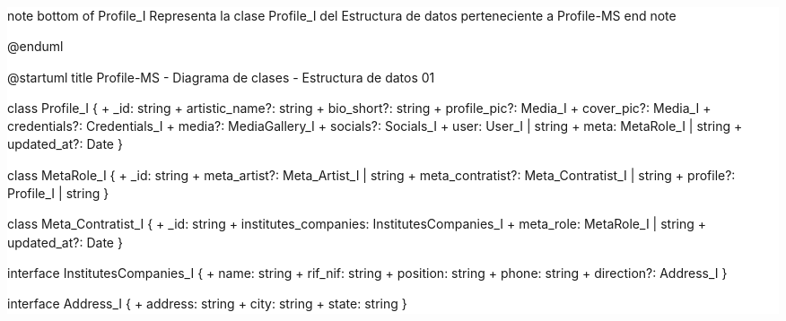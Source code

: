 note bottom of Profile_I
    Representa la clase Profile_I
    del Estructura de datos
    perteneciente a Profile-MS
end note


@enduml





@startuml
title Profile-MS - Diagrama de clases - Estructura de datos 01

class Profile_I {
    + _id: string
    + artistic_name?: string
    + bio_short?: string
    + profile_pic?: Media_I
    + cover_pic?: Media_I
    + credentials?: Credentials_I
    + media?: MediaGallery_I
    + socials?: Socials_I
    + user: User_I | string
    + meta: MetaRole_I | string
    + updated_at?: Date
}

class MetaRole_I {
    + _id: string
    + meta_artist?: Meta_Artist_I | string
    + meta_contratist?: Meta_Contratist_I | string
    + profile?: Profile_I | string
}

class Meta_Contratist_I {
    + _id: string
    + institutes_companies: InstitutesCompanies_I
    + meta_role: MetaRole_I | string
    + updated_at?: Date
}

interface InstitutesCompanies_I {
    + name: string
    + rif_nif: string
    + position: string
    + phone: string
    + direction?: Address_I
}

interface Address_I {
    + address: string
    + city: string
    + state: string
}
